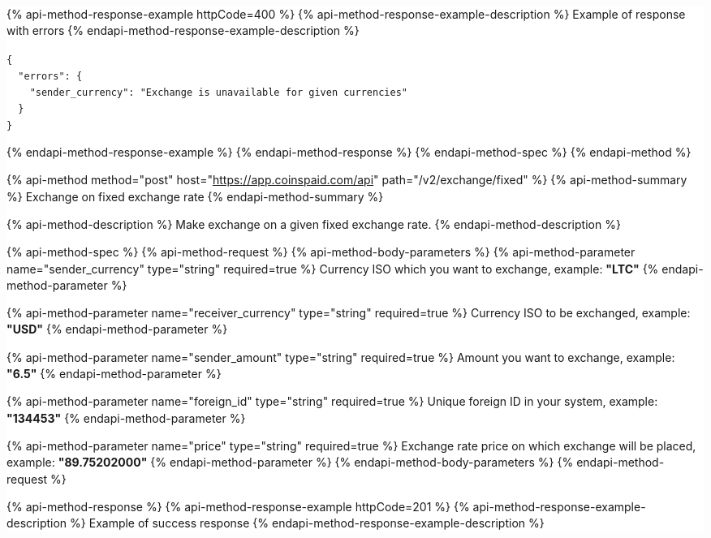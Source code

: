 
{% api-method-response-example httpCode=400 %}
{% api-method-response-example-description %}
Example of response with errors
{% endapi-method-response-example-description %}

```
{
  "errors": {
    "sender_currency": "Exchange is unavailable for given currencies"
  }
}
```
{% endapi-method-response-example %}
{% endapi-method-response %}
{% endapi-method-spec %}
{% endapi-method %}

{% api-method method="post" host="https://app.coinspaid.com/api" path="/v2/exchange/fixed" %}
{% api-method-summary %}
Exchange on fixed exchange rate
{% endapi-method-summary %}

{% api-method-description %}
Make exchange on a given fixed exchange rate.
{% endapi-method-description %}

{% api-method-spec %}
{% api-method-request %}
{% api-method-body-parameters %}
{% api-method-parameter name="sender\_currency" type="string" required=true %}
Currency ISO which you want to exchange, example: **"LTC"**
{% endapi-method-parameter %}

{% api-method-parameter name="receiver\_currency" type="string" required=true %}
Currency ISO to be exchanged, example: **"USD"**
{% endapi-method-parameter %}

{% api-method-parameter name="sender\_amount" type="string" required=true %}
Amount you want to exchange, example: **"6.5"**
{% endapi-method-parameter %}

{% api-method-parameter name="foreign\_id" type="string" required=true %}
Unique foreign ID in your system, example: **"134453"**
{% endapi-method-parameter %}

{% api-method-parameter name="price" type="string" required=true %}
Exchange rate price on which exchange will be placed, example: **"89.75202000"**
{% endapi-method-parameter %}
{% endapi-method-body-parameters %}
{% endapi-method-request %}

{% api-method-response %}
{% api-method-response-example httpCode=201 %}
{% api-method-response-example-description %}
Example of success response
{% endapi-method-response-example-description %}
